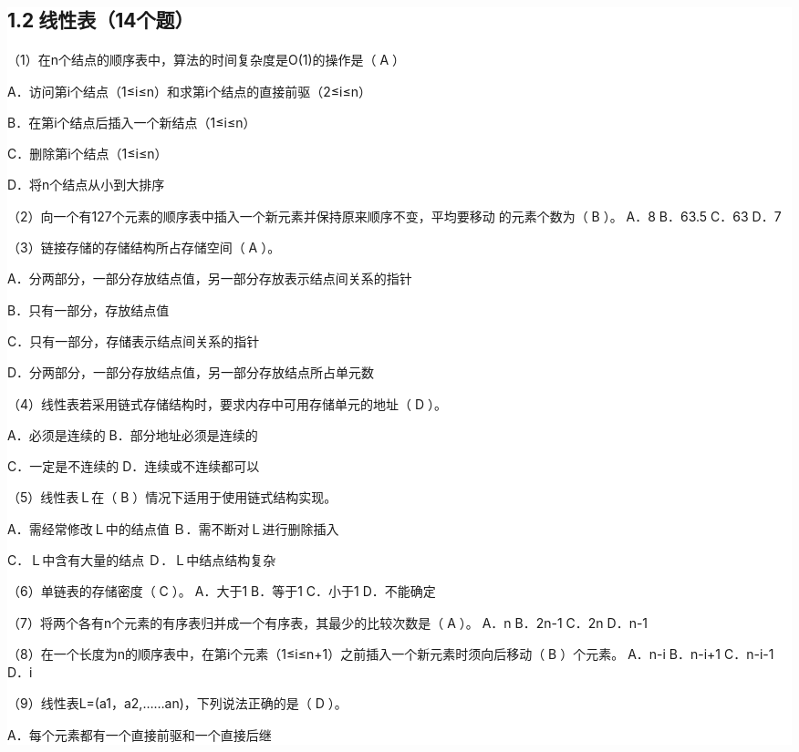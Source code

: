 

## 1.2 线性表（14个题）

（1）在n个结点的顺序表中，算法的时间复杂度是O(1)的操作是（ A ）

A．访问第i个结点（1≤i≤n）和求第i个结点的直接前驱（2≤i≤n） 

B．在第i个结点后插入一个新结点（1≤i≤n）

C．删除第i个结点（1≤i≤n）

D．将n个结点从小到大排序





（2）向一个有127个元素的顺序表中插入一个新元素并保持原来顺序不变，平均要移动 的元素个数为（ B ）。
A．8   B．63.5    C．63   D．7



（3）链接存储的存储结构所占存储空间（ A ）。

A．分两部分，一部分存放结点值，另一部分存放表示结点间关系的指针

B．只有一部分，存放结点值

C．只有一部分，存储表示结点间关系的指针

D．分两部分，一部分存放结点值，另一部分存放结点所占单元数



（4）线性表若采用链式存储结构时，要求内存中可用存储单元的地址（ D ）。

A．必须是连续的    B．部分地址必须是连续的

C．一定是不连续的   D．连续或不连续都可以



（5）线性表Ｌ在（ B  ）情况下适用于使用链式结构实现。

A．需经常修改Ｌ中的结点值   Ｂ．需不断对Ｌ进行删除插入 

C．Ｌ中含有大量的结点     Ｄ．Ｌ中结点结构复杂



（6）单链表的存储密度（ C ）。
A．大于1    B．等于1   C．小于1  D．不能确定



（7）将两个各有n个元素的有序表归并成一个有序表，其最少的比较次数是（ A ）。
A．n       B．2n-1     C．2n     D．n-1



（8）在一个长度为n的顺序表中，在第i个元素（1≤i≤n+1）之前插入一个新元素时须向后移动（ B ）个元素。
A．n-i      B．n-i+1    C．n-i-1    D．i



（9）线性表L=(a1，a2,……an)，下列说法正确的是（ D ）。

A．每个元素都有一个直接前驱和一个直接后继
